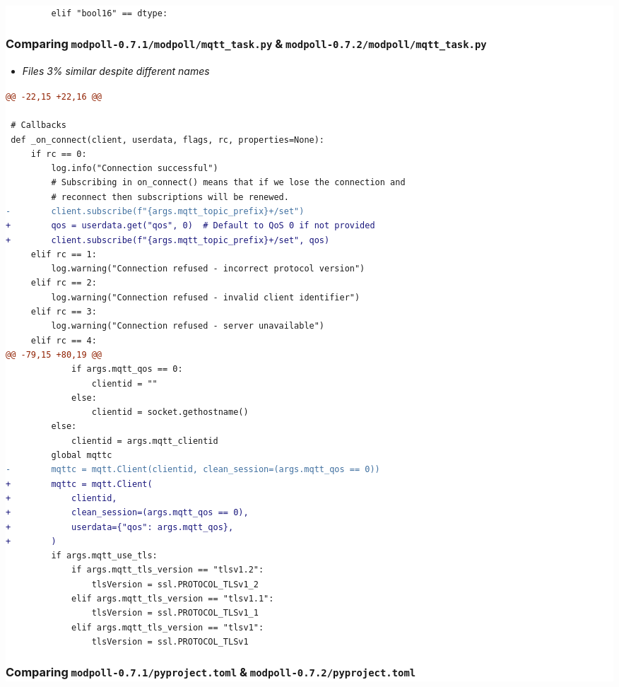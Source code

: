 ```diff
         elif "bool16" == dtype:
```

### Comparing `modpoll-0.7.1/modpoll/mqtt_task.py` & `modpoll-0.7.2/modpoll/mqtt_task.py`

 * *Files 3% similar despite different names*

```diff
@@ -22,15 +22,16 @@
 
 # Callbacks
 def _on_connect(client, userdata, flags, rc, properties=None):
     if rc == 0:
         log.info("Connection successful")
         # Subscribing in on_connect() means that if we lose the connection and
         # reconnect then subscriptions will be renewed.
-        client.subscribe(f"{args.mqtt_topic_prefix}+/set")
+        qos = userdata.get("qos", 0)  # Default to QoS 0 if not provided
+        client.subscribe(f"{args.mqtt_topic_prefix}+/set", qos)
     elif rc == 1:
         log.warning("Connection refused - incorrect protocol version")
     elif rc == 2:
         log.warning("Connection refused - invalid client identifier")
     elif rc == 3:
         log.warning("Connection refused - server unavailable")
     elif rc == 4:
@@ -79,15 +80,19 @@
             if args.mqtt_qos == 0:
                 clientid = ""
             else:
                 clientid = socket.gethostname()
         else:
             clientid = args.mqtt_clientid
         global mqttc
-        mqttc = mqtt.Client(clientid, clean_session=(args.mqtt_qos == 0))
+        mqttc = mqtt.Client(
+            clientid,
+            clean_session=(args.mqtt_qos == 0),
+            userdata={"qos": args.mqtt_qos},
+        )
         if args.mqtt_use_tls:
             if args.mqtt_tls_version == "tlsv1.2":
                 tlsVersion = ssl.PROTOCOL_TLSv1_2
             elif args.mqtt_tls_version == "tlsv1.1":
                 tlsVersion = ssl.PROTOCOL_TLSv1_1
             elif args.mqtt_tls_version == "tlsv1":
                 tlsVersion = ssl.PROTOCOL_TLSv1
```

### Comparing `modpoll-0.7.1/pyproject.toml` & `modpoll-0.7.2/pyproject.toml`
